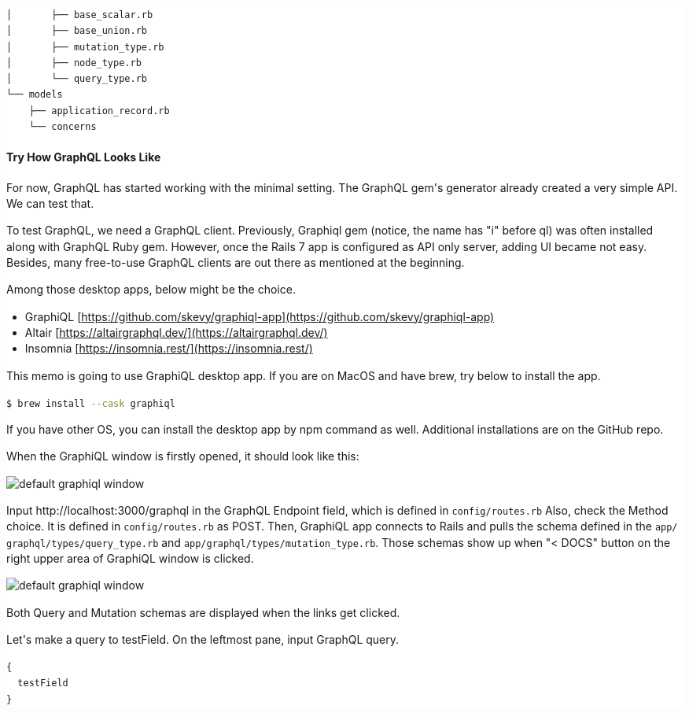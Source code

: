 ```
│       ├── base_scalar.rb
│       ├── base_union.rb
│       ├── mutation_type.rb
│       ├── node_type.rb
│       └── query_type.rb
└── models
    ├── application_record.rb
    └── concerns
```


#### Try How GraphQL Looks Like

For now, GraphQL has started working with the minimal setting.
The GraphQL gem's generator already created a very simple API.
We can test that.

To test GraphQL, we need a GraphQL client.
Previously, Graphiql gem (notice, the name has "i" before ql) was often installed along with GraphQL Ruby gem.
However, once the Rails 7 app is configured as API only server, adding UI became not easy.
Besides, many free-to-use GraphQL clients are out there as mentioned at the beginning.

Among those desktop apps, below might be the choice.
- GraphiQL [https://github.com/skevy/graphiql-app](https://github.com/skevy/graphiql-app)
- Altair [https://altairgraphql.dev/](https://altairgraphql.dev/)
- Insomnia [https://insomnia.rest/](https://insomnia.rest/)

This memo is going to use GraphiQL desktop app.
If you are on MacOS and have brew, try below to install the app.
```bash
$ brew install --cask graphiql
```

If you have other OS, you can install the desktop app by npm command as well.
Additional installations are on the GitHub repo.

When the GraphiQL window is firstly opened, it should look like this:

<img src="{{ '/assets/img/blog/graphiql-default.jpeg' | prepend: site.baseurl }}" width="800" alt="default graphiql window">

Input http://localhost:3000/graphql in the GraphQL Endpoint field, which is defined in `config/routes.rb`
Also, check the Method choice. It is defined in `config/routes.rb` as POST.
Then, GraphiQL app connects to Rails and pulls the schema defined in the `app/graphql/types/query_type.rb`
and `app/graphql/types/mutation_type.rb`.
Those schemas show up when "< DOCS" button on the right upper area of GraphiQL window is clicked.

<img src="{{ '/assets/img/blog/graphiql-docs.jpeg' | prepend: site.baseurl }}" width="800" alt="default graphiql window">

Both Query and Mutation schemas are displayed when the links get clicked.

Let's make a query to testField.
On the leftmost pane, input GraphQL query.
```
{
  testField
}
```
